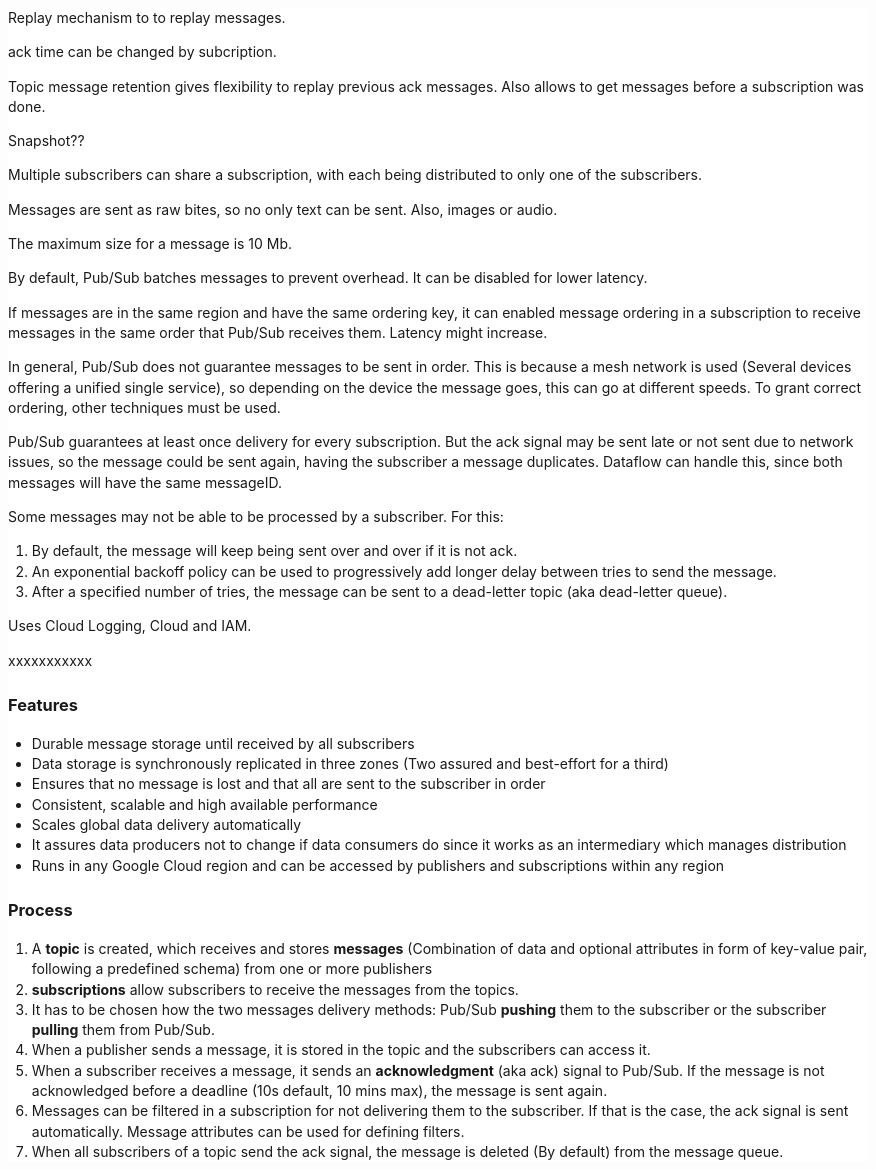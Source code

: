 Replay mechanism to to replay messages.

ack time can be changed by subcription.

Topic message retention gives flexibility to replay previous ack messages. Also allows to get messages before a subscription was done.

Snapshot??

Multiple subscribers can share a subscription, with each being distributed to only one of the subscribers.

Messages are sent as raw bites, so no only text can be sent. Also, images or audio.

The maximum size for a message is 10 Mb.

By default, Pub/Sub batches messages to prevent overhead. It can be disabled for lower latency.

If messages are in the same region and have the same ordering key, it can enabled message ordering in a subscription to receive messages in the same order that Pub/Sub receives them. Latency might increase.

In general, Pub/Sub does not guarantee messages to be sent in order. This is because a mesh network is used (Several devices offering a unified single service), so depending on the device the message goes, this can go at different speeds. To grant correct ordering, other techniques must be used.

Pub/Sub guarantees at least once delivery for every subscription. But the ack signal may be sent late or not sent due to network issues, so the message could be sent again, having the subscriber a message duplicates. Dataflow can handle this, since both messages will have the same messageID.

Some messages may not be able to be processed by a subscriber. For this:

1. By default, the message will keep being sent over and over if it is not ack.
2. An exponential backoff policy can be used to progressively add longer delay between tries to send the message.
3. After a specified number of tries, the message can be sent to a dead-letter topic (aka dead-letter queue).

Uses Cloud Logging, Cloud and IAM.

xxxxxxxxxxx

### Features

- Durable message storage until received by all subscribers
- Data storage is synchronously replicated in three zones (Two assured and best-effort for a third)
- Ensures that no message is lost and that all are sent to the subscriber in order
- Consistent, scalable and high available performance
- Scales global data delivery automatically
- It assures data producers not to change if data consumers do since it works as an intermediary which manages distribution
- Runs in any Google Cloud region and can be accessed by publishers and subscriptions within any region

### Process

1. A **topic** is created, which receives and stores **messages** (Combination of data and optional attributes in form of key-value pair, following a predefined schema) from one or more publishers
2. **subscriptions** allow subscribers to receive the messages from the topics.
3. It has to be chosen how the two messages delivery methods: Pub/Sub **pushing** them to the subscriber or the subscriber **pulling** them from Pub/Sub.
4. When a publisher sends a message, it is stored in the topic and the subscribers can access it.
5. When a subscriber receives a message, it sends an **acknowledgment** (aka ack) signal to Pub/Sub. If the message is not acknowledged before a deadline (10s default, 10 mins max), the message is sent again.
6. Messages can be filtered in a subscription for not delivering them to the subscriber. If that is the case, the ack signal is sent automatically. Message attributes can be used for defining filters.
7. When all subscribers of a topic send the ack signal, the message is deleted (By default) from the message queue.
